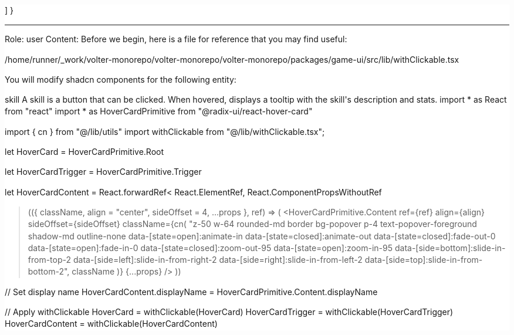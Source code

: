   ]
}
__________________
Role: user
Content: Before we begin, here is a file for reference that you may find useful:

/home/runner/_work/volter-monorepo/volter-monorepo/volter-monorepo/packages/game-ui/src/lib/withClickable.tsx

You will modify shadcn components for the following entity:

<entity name>
skill
</entity name>

<entity view description>
A skill is a button that can be clicked. When hovered, displays a tooltip with the skill's description and stats.
</entity view description>


<component to reference>
import * as React from "react"
import * as HoverCardPrimitive from "@radix-ui/react-hover-card"

import { cn } from "@/lib/utils"
import withClickable from "@/lib/withClickable.tsx";

let HoverCard = HoverCardPrimitive.Root

let HoverCardTrigger = HoverCardPrimitive.Trigger

let HoverCardContent = React.forwardRef<
  React.ElementRef<typeof HoverCardPrimitive.Content>,
  React.ComponentPropsWithoutRef<typeof HoverCardPrimitive.Content>
>(({ className, align = "center", sideOffset = 4, ...props }, ref) => (
  <HoverCardPrimitive.Content
    ref={ref}
    align={align}
    sideOffset={sideOffset}
    className={cn(
      "z-50 w-64 rounded-md border bg-popover p-4 text-popover-foreground shadow-md outline-none data-[state=open]:animate-in data-[state=closed]:animate-out data-[state=closed]:fade-out-0 data-[state=open]:fade-in-0 data-[state=closed]:zoom-out-95 data-[state=open]:zoom-in-95 data-[side=bottom]:slide-in-from-top-2 data-[side=left]:slide-in-from-right-2 data-[side=right]:slide-in-from-left-2 data-[side=top]:slide-in-from-bottom-2",
      className
    )}
    {...props}
  />
))

// Set display name
HoverCardContent.displayName = HoverCardPrimitive.Content.displayName

// Apply withClickable
HoverCard = withClickable(HoverCard)
HoverCardTrigger = withClickable(HoverCardTrigger)
HoverCardContent = withClickable(HoverCardContent)
